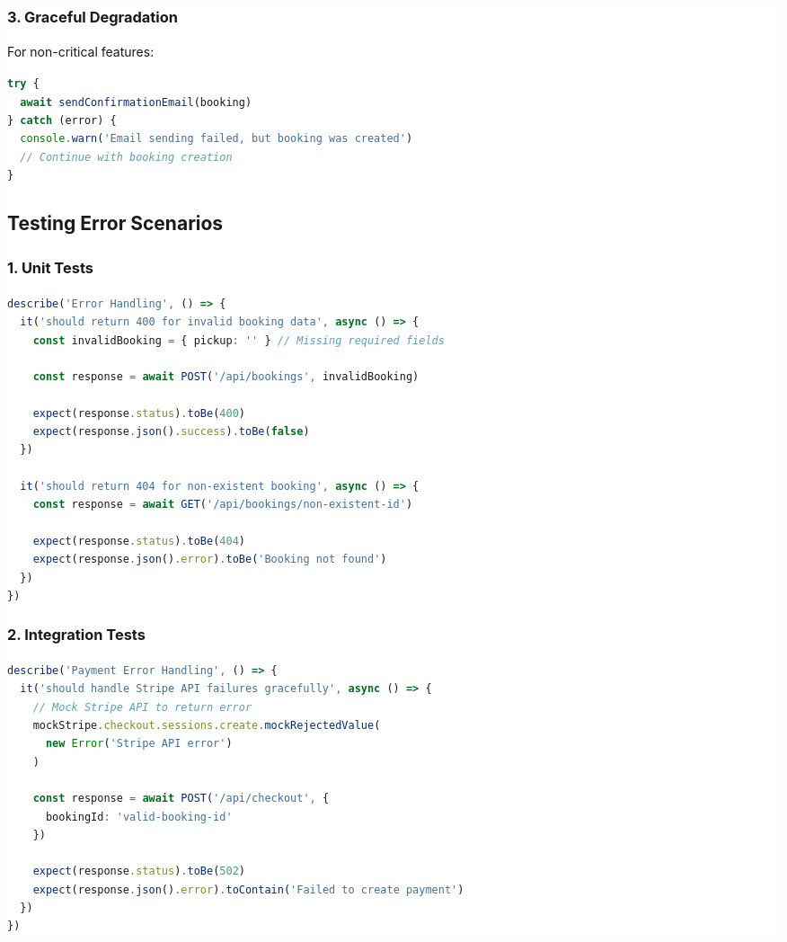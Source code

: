 ### 3. Graceful Degradation
For non-critical features:

```typescript
try {
  await sendConfirmationEmail(booking)
} catch (error) {
  console.warn('Email sending failed, but booking was created')
  // Continue with booking creation
}
```

## Testing Error Scenarios

### 1. Unit Tests

```typescript
describe('Error Handling', () => {
  it('should return 400 for invalid booking data', async () => {
    const invalidBooking = { pickup: '' } // Missing required fields
    
    const response = await POST('/api/bookings', invalidBooking)
    
    expect(response.status).toBe(400)
    expect(response.json().success).toBe(false)
  })
  
  it('should return 404 for non-existent booking', async () => {
    const response = await GET('/api/bookings/non-existent-id')
    
    expect(response.status).toBe(404)
    expect(response.json().error).toBe('Booking not found')
  })
})
```

### 2. Integration Tests

```typescript
describe('Payment Error Handling', () => {
  it('should handle Stripe API failures gracefully', async () => {
    // Mock Stripe API to return error
    mockStripe.checkout.sessions.create.mockRejectedValue(
      new Error('Stripe API error')
    )
    
    const response = await POST('/api/checkout', {
      bookingId: 'valid-booking-id'
    })
    
    expect(response.status).toBe(502)
    expect(response.json().error).toContain('Failed to create payment')
  })
})
```
